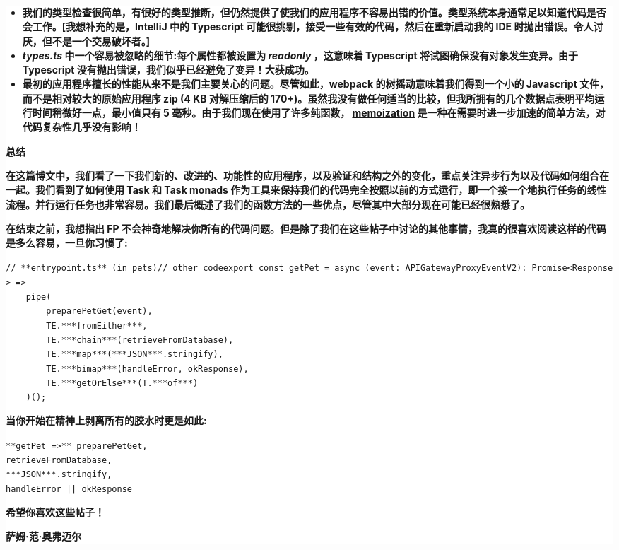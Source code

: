 *   **我们的类型检查很简单，有很好的类型推断，但仍然提供了使我们的应用程序不容易出错的价值。类型系统本身通常足以知道代码是否会工作。[我想补充的是，IntelliJ 中的 Typescript 可能很挑剔，接受一些有效的代码，然后在重新启动我的 IDE 时抛出错误。令人讨厌，但不是一个交易破坏者。]**
*   ***types.ts* 中一个容易被忽略的细节:每个属性都被设置为 *readonly* ，这意味着 Typescript 将试图确保没有对象发生变异。由于 Typescript 没有抛出错误，我们似乎已经避免了变异！大获成功。**
*   **最初的应用程序擅长的性能从来不是我们主要关心的问题。尽管如此，webpack 的树摇动意味着我们得到一个小的 Javascript 文件，而不是相对较大的原始应用程序 zip (4 KB 对解压缩后的 170+)。虽然我没有做任何适当的比较，但我所拥有的几个数据点表明平均运行时间稍微好一点，最小值只有 5 毫秒。由于我们现在使用了许多纯函数， [memoization](https://en.wikipedia.org/wiki/Memoization) 是一种在需要时进一步加速的简单方法，对代码复杂性几乎没有影响！**

****总结****

**在这篇博文中，我们看了一下我们新的、改进的、功能性的应用程序，以及验证和结构之外的变化，重点关注异步行为以及代码如何组合在一起。我们看到了如何使用 Task 和 Task monads 作为工具来保持我们的代码完全按照以前的方式运行，即一个接一个地执行任务的线性流程。并行运行任务也非常容易。我们最后概述了我们的函数方法的一些优点，尽管其中大部分现在可能已经很熟悉了。**

**在结束之前，我想指出 FP 不会神奇地解决你所有的代码问题。但是除了我们在这些帖子中讨论的其他事情，我真的很喜欢阅读这样的代码是多么容易，一旦你习惯了:**

```
// **entrypoint.ts** (in pets)// other codeexport const getPet = async (event: APIGatewayProxyEventV2): Promise<Response> =>
    pipe(
        preparePetGet(event),
        TE.***fromEither***,
        TE.***chain***(retrieveFromDatabase),
        TE.***map***(***JSON***.stringify),
        TE.***bimap***(handleError, okResponse),
        TE.***getOrElse***(T.***of***)
    )(); 
```

**当你开始在精神上剥离所有的胶水时更是如此:**

```
**getPet =>** preparePetGet,
retrieveFromDatabase,
***JSON***.stringify,
handleError || okResponse
```

**希望你喜欢这些帖子！**

**萨姆·范·奥弗迈尔**